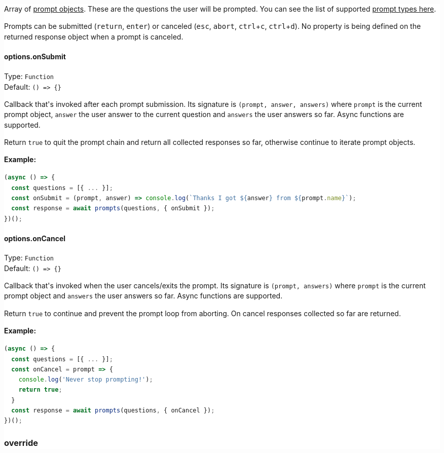 Array of [prompt objects](#-prompt-objects).
 These are the questions the user will be prompted. You can see the list of supported [prompt types here](#-types).

Prompts can be submitted (<kbd>return</kbd>, <kbd>enter</kbd>) or canceled (<kbd>esc</kbd>, <kbd>abort</kbd>, <kbd>ctrl</kbd>+<kbd>c</kbd>, <kbd>ctrl</kbd>+<kbd>d</kbd>). No property is being defined on the returned response object when a prompt is canceled.

#### options.onSubmit

Type: `Function`<br>
Default: `() => {}`

Callback that's invoked after each prompt submission.
Its signature is `(prompt, answer, answers)` where `prompt` is the current prompt object, `answer` the user answer to the current question and `answers` the user answers so far. Async functions are supported.

Return `true` to quit the prompt chain and return all collected responses so far, otherwise continue to iterate prompt objects.

**Example:**
```js
(async () => {
  const questions = [{ ... }];
  const onSubmit = (prompt, answer) => console.log(`Thanks I got ${answer} from ${prompt.name}`);
  const response = await prompts(questions, { onSubmit });
})();
```

#### options.onCancel

Type: `Function`<br>
Default: `() => {}`

Callback that's invoked when the user cancels/exits the prompt.
Its signature is `(prompt, answers)` where `prompt` is the current prompt object and `answers` the user answers so far. Async functions are supported.

Return `true` to continue and prevent the prompt loop from aborting.
On cancel responses collected so far are returned.

**Example:**
```js
(async () => {
  const questions = [{ ... }];
  const onCancel = prompt => {
    console.log('Never stop prompting!');
    return true;
  }
  const response = await prompts(questions, { onCancel });
})();
```

### override
